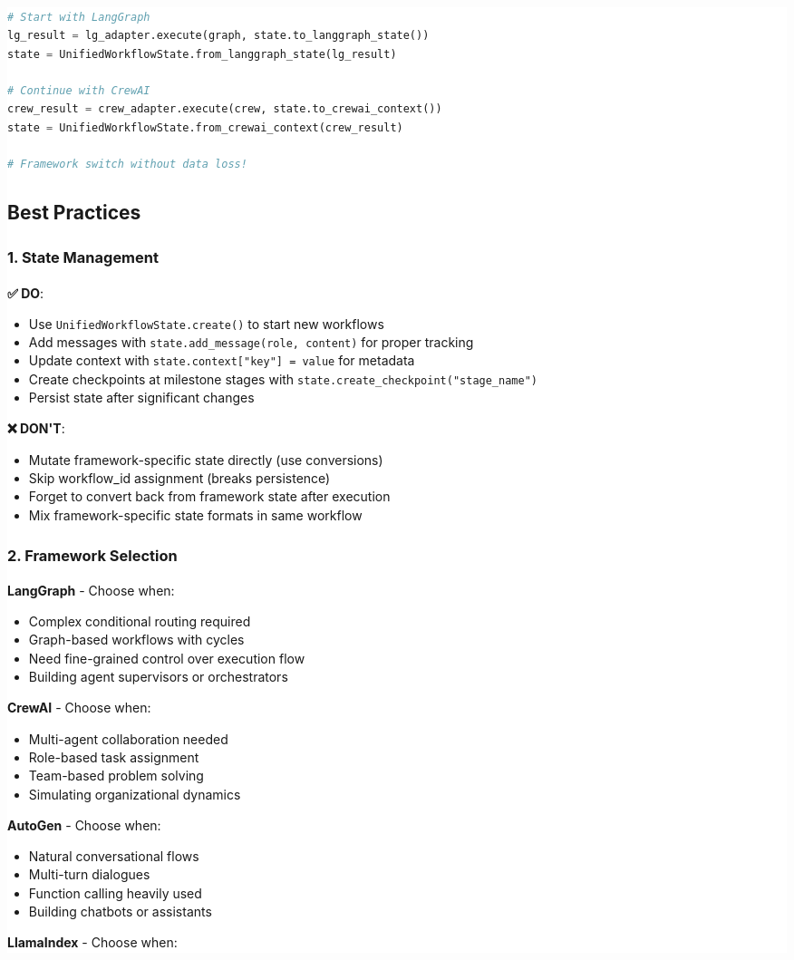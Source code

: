 ```python
# Start with LangGraph
lg_result = lg_adapter.execute(graph, state.to_langgraph_state())
state = UnifiedWorkflowState.from_langgraph_state(lg_result)

# Continue with CrewAI
crew_result = crew_adapter.execute(crew, state.to_crewai_context())
state = UnifiedWorkflowState.from_crewai_context(crew_result)

# Framework switch without data loss!
```

## Best Practices

### 1. State Management

**✅ DO**:

- Use `UnifiedWorkflowState.create()` to start new workflows
- Add messages with `state.add_message(role, content)` for proper tracking
- Update context with `state.context["key"] = value` for metadata
- Create checkpoints at milestone stages with `state.create_checkpoint("stage_name")`
- Persist state after significant changes

**❌ DON'T**:

- Mutate framework-specific state directly (use conversions)
- Skip workflow_id assignment (breaks persistence)
- Forget to convert back from framework state after execution
- Mix framework-specific state formats in same workflow

### 2. Framework Selection

**LangGraph** - Choose when:

- Complex conditional routing required
- Graph-based workflows with cycles
- Need fine-grained control over execution flow
- Building agent supervisors or orchestrators

**CrewAI** - Choose when:

- Multi-agent collaboration needed
- Role-based task assignment
- Team-based problem solving
- Simulating organizational dynamics

**AutoGen** - Choose when:

- Natural conversational flows
- Multi-turn dialogues
- Function calling heavily used
- Building chatbots or assistants

**LlamaIndex** - Choose when:
